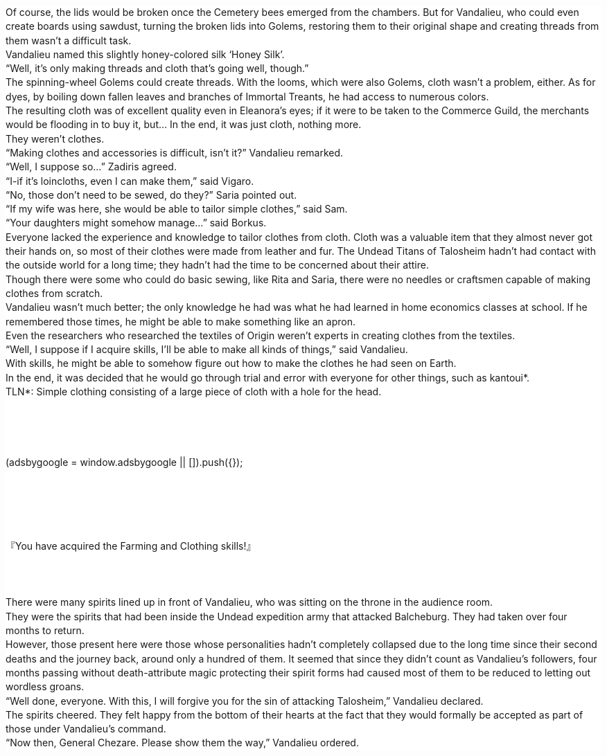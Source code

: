 Of course, the lids would be broken once the Cemetery bees emerged from the chambers. But for Vandalieu, who could even create boards using sawdust, turning the broken lids into Golems, restoring them to their original shape and creating threads from them wasn’t a difficult task.<br/>
Vandalieu named this slightly honey-colored silk ‘Honey Silk’.<br/>
“Well, it’s only making threads and cloth that’s going well, though.”<br/>
The spinning-wheel Golems could create threads. With the looms, which were also Golems, cloth wasn’t a problem, either. As for dyes, by boiling down fallen leaves and branches of Immortal Treants, he had access to numerous colors.<br/>
The resulting cloth was of excellent quality even in Eleanora’s eyes; if it were to be taken to the Commerce Guild, the merchants would be flooding in to buy it, but… In the end, it was just cloth, nothing more.<br/>
They weren’t clothes.<br/>
“Making clothes and accessories is difficult, isn’t it?” Vandalieu remarked.<br/>
“Well, I suppose so…” Zadiris agreed.<br/>
“I-if it’s loincloths, even I can make them,” said Vigaro.<br/>
“No, those don’t need to be sewed, do they?” Saria pointed out.<br/>
“If my wife was here, she would be able to tailor simple clothes,” said Sam.<br/>
“Your daughters might somehow manage…” said Borkus.<br/>
Everyone lacked the experience and knowledge to tailor clothes from cloth. Cloth was a valuable item that they almost never got their hands on, so most of their clothes were made from leather and fur. The Undead Titans of Talosheim hadn’t had contact with the outside world for a long time; they hadn’t had the time to be concerned about their attire.<br/>
Though there were some who could do basic sewing, like Rita and Saria, there were no needles or craftsmen capable of making clothes from scratch.<br/>
Vandalieu wasn’t much better; the only knowledge he had was what he had learned in home economics classes at school. If he remembered those times, he might be able to make something like an apron.<br/>
Even the researchers who researched the textiles of Origin weren’t experts in creating clothes from the textiles.<br/>
“Well, I suppose if I acquire skills, I’ll be able to make all kinds of things,” said Vandalieu.<br/>
With skills, he might be able to somehow figure out how to make the clothes he had seen on Earth.<br/>
In the end, it was decided that he would go through trial and error with everyone for other things, such as kantoui*.<br/>
TLN*: Simple clothing consisting of a large piece of cloth with a hole for the head.<br/>
<br/>
<br/>
<br/>
<br/>
(adsbygoogle = window.adsbygoogle || []).push({});<br/>
<br/>
<br/>
<br/>
<br/>
<br/>
『You have acquired the Farming and Clothing skills!』<br/>
<br/>
<br/>
<br/>
There were many spirits lined up in front of Vandalieu, who was sitting on the throne in the audience room.<br/>
They were the spirits that had been inside the Undead expedition army that attacked Balcheburg. They had taken over four months to return.<br/>
However, those present here were those whose personalities hadn’t completely collapsed due to the long time since their second deaths and the journey back, around only a hundred of them. It seemed that since they didn’t count as Vandalieu’s followers, four months passing without death-attribute magic protecting their spirit forms had caused most of them to be reduced to letting out wordless groans.<br/>
“Well done, everyone. With this, I will forgive you for the sin of attacking Talosheim,” Vandalieu declared.<br/>
The spirits cheered. They felt happy from the bottom of their hearts at the fact that they would formally be accepted as part of those under Vandalieu’s command.<br/>
“Now then, General Chezare. Please show them the way,” Vandalieu ordered.<br/>